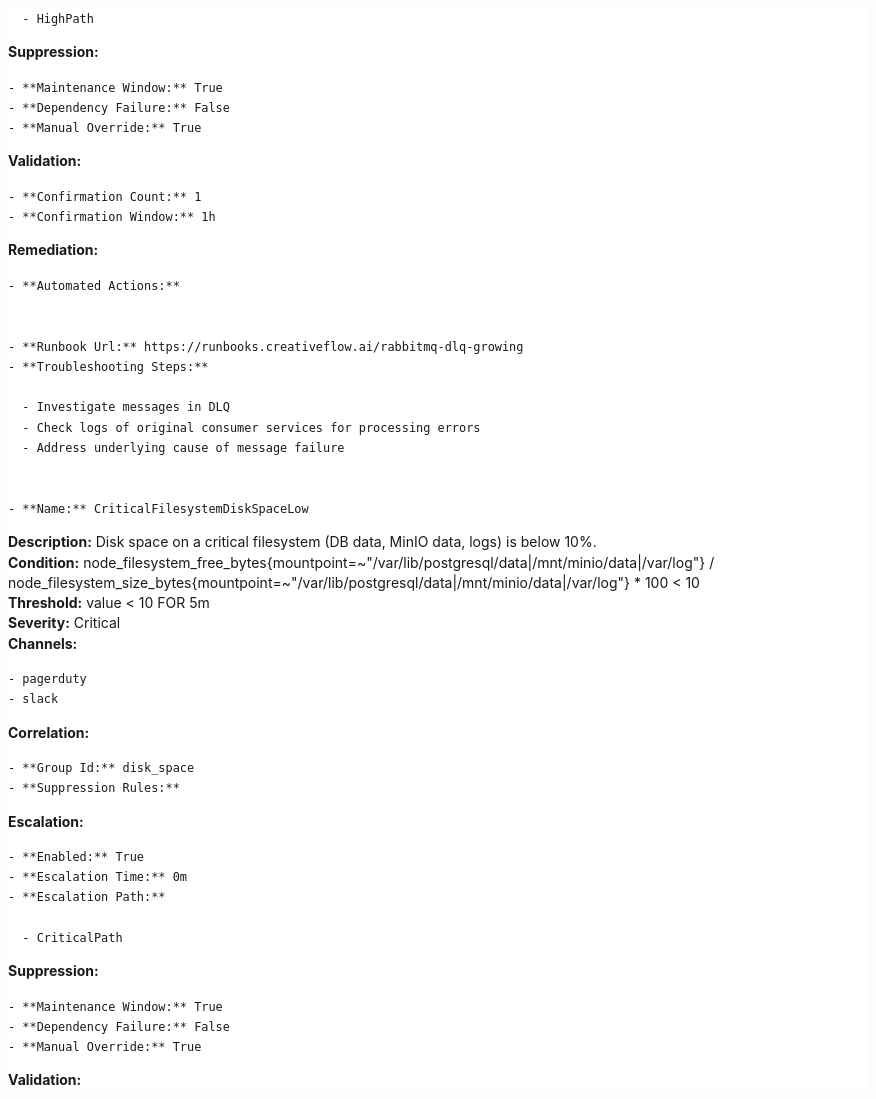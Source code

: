       - HighPath
      
    
**Suppression:**
    
    - **Maintenance Window:** True
    - **Dependency Failure:** False
    - **Manual Override:** True
    
**Validation:**
    
    - **Confirmation Count:** 1
    - **Confirmation Window:** 1h
    
**Remediation:**
    
    - **Automated Actions:**
      
      
    - **Runbook Url:** https://runbooks.creativeflow.ai/rabbitmq-dlq-growing
    - **Troubleshooting Steps:**
      
      - Investigate messages in DLQ
      - Check logs of original consumer services for processing errors
      - Address underlying cause of message failure
      
    
    - **Name:** CriticalFilesystemDiskSpaceLow  
**Description:** Disk space on a critical filesystem (DB data, MinIO data, logs) is below 10%.  
**Condition:** node_filesystem_free_bytes{mountpoint=~"/var/lib/postgresql/data|/mnt/minio/data|/var/log"} / node_filesystem_size_bytes{mountpoint=~"/var/lib/postgresql/data|/mnt/minio/data|/var/log"} * 100 < 10  
**Threshold:** value < 10 FOR 5m  
**Severity:** Critical  
**Channels:**
    
    - pagerduty
    - slack
    
**Correlation:**
    
    - **Group Id:** disk_space
    - **Suppression Rules:**
      
      
    
**Escalation:**
    
    - **Enabled:** True
    - **Escalation Time:** 0m
    - **Escalation Path:**
      
      - CriticalPath
      
    
**Suppression:**
    
    - **Maintenance Window:** True
    - **Dependency Failure:** False
    - **Manual Override:** True
    
**Validation:**
    